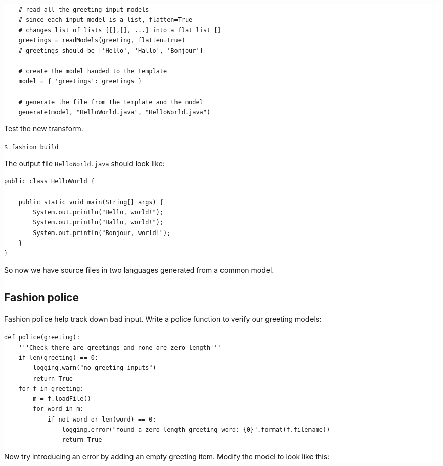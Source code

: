 	    # read all the greeting input models
	    # since each input model is a list, flatten=True 
	    # changes list of lists [[],[], ...] into a flat list []
	    greetings = readModels(greeting, flatten=True)
	    # greetings should be ['Hello', 'Hallo', 'Bonjour']

	    # create the model handed to the template
	    model = { 'greetings': greetings }
	    
	    # generate the file from the template and the model
	    generate(model, "HelloWorld.java", "HelloWorld.java")

Test the new transform.

	$ fashion build

The output file `HelloWorld.java` should look like:

	public class HelloWorld {

		public static void main(String[] args) {
			System.out.println("Hello, world!");
			System.out.println("Hallo, world!");
			System.out.println("Bonjour, world!");
		}
	}

So now we have source files in two languages generated from a common model.

## Fashion police

Fashion police help track down bad input. Write a police function to verify our greeting models:

	def police(greeting):
	    '''Check there are greetings and none are zero-length'''
	    if len(greeting) == 0:
	        logging.warn("no greeting inputs")
	        return True
	    for f in greeting:
	        m = f.loadFile()
	        for word in m:
	            if not word or len(word) == 0:
	                logging.error("found a zero-length greeting word: {0}".format(f.filename))
	                return True

Now try introducing an error by adding an empty greeting item. Modify the model to look like this:
